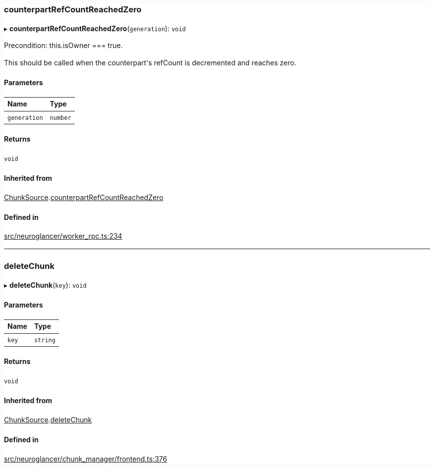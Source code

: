 ### counterpartRefCountReachedZero

▸ **counterpartRefCountReachedZero**(`generation`): `void`

Precondition: this.isOwner === true.

This should be called when the counterpart's refCount is decremented and reaches zero.

#### Parameters

| Name | Type |
| :------ | :------ |
| `generation` | `number` |

#### Returns

`void`

#### Inherited from

[ChunkSource](../classes/neuroglancer_chunk_manager_frontend.ChunkSource.md).[counterpartRefCountReachedZero](../classes/neuroglancer_chunk_manager_frontend.ChunkSource.md#counterpartrefcountreachedzero)

#### Defined in

[src/neuroglancer/worker_rpc.ts:234](https://github.com/ActiveBrainAtlas2/neuroglancer/blob/91617476/src/neuroglancer/worker_rpc.ts#L234)

___

### deleteChunk

▸ **deleteChunk**(`key`): `void`

#### Parameters

| Name | Type |
| :------ | :------ |
| `key` | `string` |

#### Returns

`void`

#### Inherited from

[ChunkSource](../classes/neuroglancer_chunk_manager_frontend.ChunkSource.md).[deleteChunk](../classes/neuroglancer_chunk_manager_frontend.ChunkSource.md#deletechunk)

#### Defined in

[src/neuroglancer/chunk_manager/frontend.ts:376](https://github.com/ActiveBrainAtlas2/neuroglancer/blob/91617476/src/neuroglancer/chunk_manager/frontend.ts#L376)
